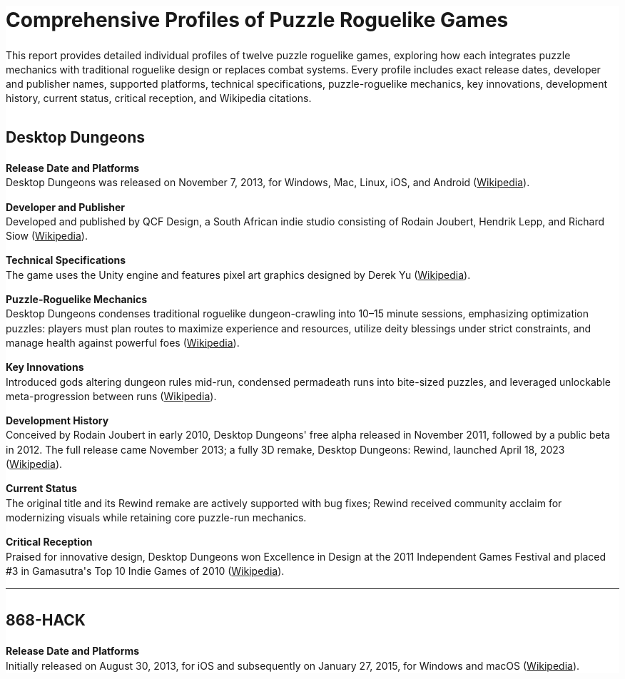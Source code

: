 # Comprehensive Profiles of Puzzle Roguelike Games

This report provides detailed individual profiles of twelve puzzle roguelike games, exploring how each integrates puzzle mechanics with traditional roguelike design or replaces combat systems. Every profile includes exact release dates, developer and publisher names, supported platforms, technical specifications, puzzle-roguelike mechanics, key innovations, development history, current status, critical reception, and Wikipedia citations.

## Desktop Dungeons

**Release Date and Platforms**  
Desktop Dungeons was released on November 7, 2013, for Windows, Mac, Linux, iOS, and Android ([Wikipedia](https://en.wikipedia.org/wiki/Desktop_Dungeons)).  

**Developer and Publisher**  
Developed and published by QCF Design, a South African indie studio consisting of Rodain Joubert, Hendrik Lepp, and Richard Siow ([Wikipedia](https://en.wikipedia.org/wiki/Desktop_Dungeons)).  

**Technical Specifications**  
The game uses the Unity engine and features pixel art graphics designed by Derek Yu ([Wikipedia](https://en.wikipedia.org/wiki/Desktop_Dungeons)).  

**Puzzle-Roguelike Mechanics**  
Desktop Dungeons condenses traditional roguelike dungeon-crawling into 10–15 minute sessions, emphasizing optimization puzzles: players must plan routes to maximize experience and resources, utilize deity blessings under strict constraints, and manage health against powerful foes ([Wikipedia](https://en.wikipedia.org/wiki/Desktop_Dungeons#Gameplay)).  

**Key Innovations**  
Introduced gods altering dungeon rules mid-run, condensed permadeath runs into bite-sized puzzles, and leveraged unlockable meta-progression between runs ([Wikipedia](https://en.wikipedia.org/wiki/Desktop_Dungeons#Development)).  

**Development History**  
Conceived by Rodain Joubert in early 2010, Desktop Dungeons' free alpha released in November 2011, followed by a public beta in 2012. The full release came November 2013; a fully 3D remake, Desktop Dungeons: Rewind, launched April 18, 2023 ([Wikipedia](https://en.wikipedia.org/wiki/Desktop_Dungeons#Remake)).  

**Current Status**  
The original title and its Rewind remake are actively supported with bug fixes; Rewind received community acclaim for modernizing visuals while retaining core puzzle-run mechanics.  

**Critical Reception**  
Praised for innovative design, Desktop Dungeons won Excellence in Design at the 2011 Independent Games Festival and placed #3 in Gamasutra's Top 10 Indie Games of 2010 ([Wikipedia](https://en.wikipedia.org/wiki/Desktop_Dungeons#Preliminary_release_and_reception)).

---

## 868-HACK

**Release Date and Platforms**  
Initially released on August 30, 2013, for iOS and subsequently on January 27, 2015, for Windows and macOS ([Wikipedia](https://en.wikipedia.org/wiki/868-HACK)).  
